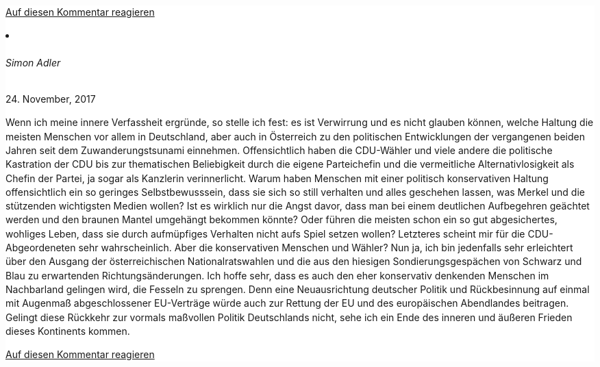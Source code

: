 <a rel="nofollow" class="comment-reply-link" href="#comment-287" data-commentid="287" data-postid="5392" data-belowelement="comment-287" data-respondelement="respond" data-replyto="Antworte auf B.Rilling" aria-label="Antworte auf B.Rilling">Auf diesen Kommentar reagieren</a> 


</li>
<li class="comment odd alt thread-odd thread-alt depth-1 clearfix" id="li-comment-338">
<h6 class="author">Simon Adler</h6> <span class="date">24. November, 2017</span>



Wenn ich meine innere Verfassheit ergründe, so stelle ich fest: es ist Verwirrung und es nicht glauben können, welche Haltung die meisten Menschen vor allem in Deutschland, aber auch in Österreich zu den politischen Entwicklungen der vergangenen beiden Jahren seit dem Zuwanderungstsunami einnehmen. Offensichtlich haben die CDU-Wähler und viele andere die politische Kastration der CDU bis zur thematischen Beliebigkeit durch die eigene Parteichefin und die vermeitliche Alternativlosigkeit als Chefin der Partei, ja sogar als Kanzlerin verinnerlicht. Warum haben Menschen mit einer politisch konservativen Haltung offensichtlich ein so geringes Selbstbewusssein, dass sie sich so still verhalten und alles geschehen lassen, was Merkel und die stützenden wichtigsten Medien wollen? Ist es wirklich nur die Angst davor, dass man bei einem deutlichen Aufbegehren geächtet werden und den braunen Mantel umgehängt bekommen könnte? Oder führen die meisten schon ein so gut abgesichertes, wohliges Leben, dass sie durch aufmüpfiges Verhalten nicht aufs Spiel setzen wollen? Letzteres scheint mir für die CDU-Abgeordeneten sehr wahrscheinlich. Aber die konservativen Menschen und Wähler? Nun ja, ich bin jedenfalls sehr erleichtert über den Ausgang der österreichischen Nationalratswahlen und die aus den hiesigen Sondierungsgespächen von Schwarz und Blau zu erwartenden Richtungsänderungen. Ich hoffe sehr, dass es auch den eher konservativ denkenden Menschen im Nachbarland gelingen wird, die Fesseln zu sprengen. Denn eine Neuausrichtung deutscher Politik und Rückbesinnung auf einmal mit Augenmaß abgeschlossener EU-Verträge würde auch zur Rettung der EU und des europäischen Abendlandes beitragen. Gelingt diese Rückkehr zur vormals maßvollen Politik Deutschlands nicht, sehe ich ein Ende des inneren und äußeren Frieden dieses Kontinents kommen.

<a rel="nofollow" class="comment-reply-link" href="#comment-338" data-commentid="338" data-postid="5392" data-belowelement="comment-338" data-respondelement="respond" data-replyto="Antworte auf Simon Adler" aria-label="Antworte auf Simon Adler">Auf diesen Kommentar reagieren</a> 


</li>
</ul>
